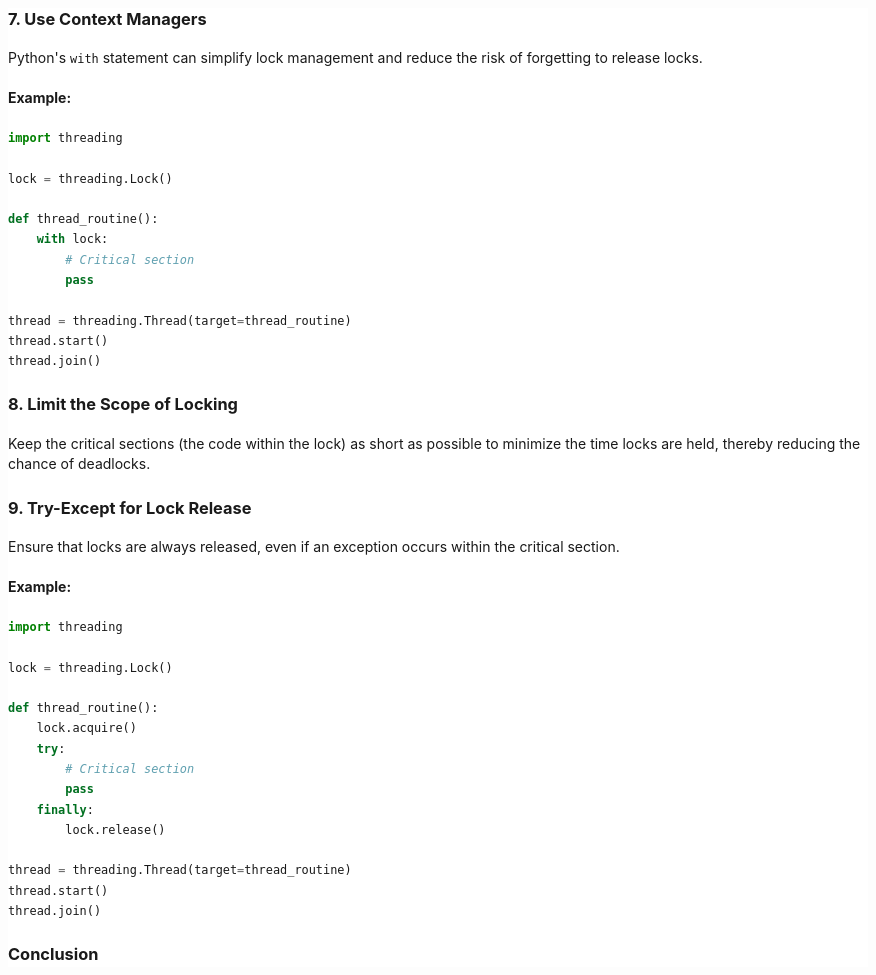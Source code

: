### 7. Use Context Managers

Python's `with` statement can simplify lock management and reduce the risk of forgetting to release locks.

#### Example:

```python
import threading

lock = threading.Lock()

def thread_routine():
    with lock:
        # Critical section
        pass

thread = threading.Thread(target=thread_routine)
thread.start()
thread.join()
```

### 8. Limit the Scope of Locking

Keep the critical sections (the code within the lock) as short as possible to minimize the time locks are held, thereby reducing the chance of deadlocks.

### 9. Try-Except for Lock Release

Ensure that locks are always released, even if an exception occurs within the critical section.

#### Example:

```python
import threading

lock = threading.Lock()

def thread_routine():
    lock.acquire()
    try:
        # Critical section
        pass
    finally:
        lock.release()

thread = threading.Thread(target=thread_routine)
thread.start()
thread.join()
```

### Conclusion
